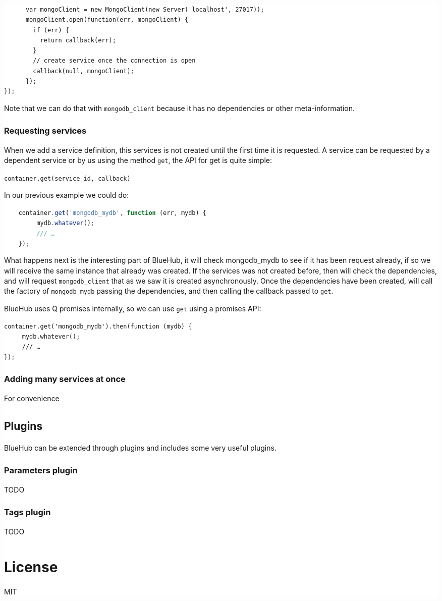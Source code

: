           var mongoClient = new MongoClient(new Server('localhost', 27017));
          mongoClient.open(function(err, mongoClient) {
            if (err) {
              return callback(err);
            }
            // create service once the connection is open
            callback(null, mongoClient);
    	  });
    });

Note that we can do that with `mongodb_client` because it has no dependencies or other meta-information.


### Requesting services


When we add a service definition, this services is not created until the first time it is requested. A service can be requested by a dependent service or by us using the method `get`, the API for get is quite simple:

    container.get(service_id, callback)

In our previous example we could do:

```javascript
    container.get('mongodb_mydb', function (err, mydb) {
         mydb.whatever();
         /// …
    });
```

What happens next is the interesting part of BlueHub, it will check mongodb_mydb to see if it has been request already, if so we will receive the same instance that already was created. If the services was not created before, then will check the dependencies, and will request `mongodb_client` that as we saw it is created asynchronously. Once the dependencies have been created, will call the factory of `mongodb_mydb` passing the dependencies, and then calling the callback passed to `get`.

BlueHub uses Q promises internally, so we can use `get` using a promises API:

    container.get('mongodb_mydb').then(function (mydb) {
         mydb.whatever();
         /// …
    });

### Adding many services at once

For convenience 

## <a name="plugins"></a>Plugins

BlueHub can be extended through plugins and includes some very useful plugins.

### Parameters plugin

TODO

### Tags plugin

TODO

# <a name="license"></a>License

MIT



